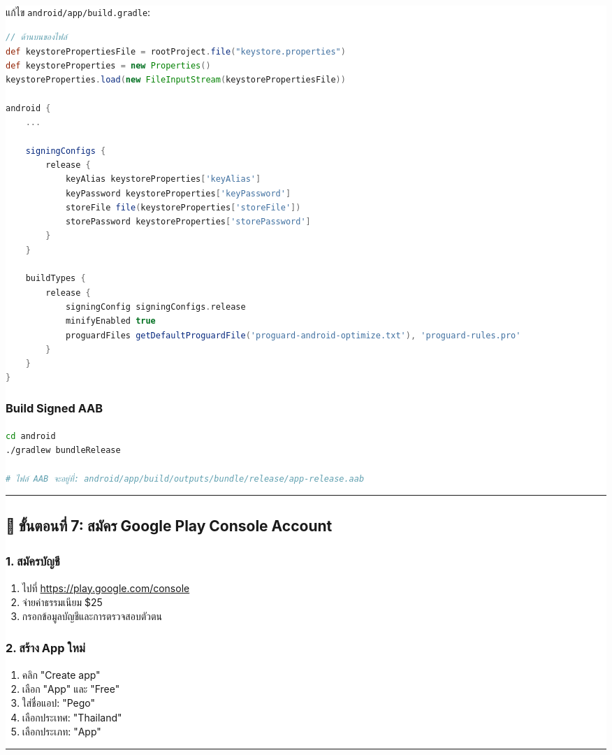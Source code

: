 แก้ไข `android/app/build.gradle`:
```gradle
// ด้านบนของไฟล์
def keystorePropertiesFile = rootProject.file("keystore.properties")
def keystoreProperties = new Properties()
keystoreProperties.load(new FileInputStream(keystorePropertiesFile))

android {
    ...
    
    signingConfigs {
        release {
            keyAlias keystoreProperties['keyAlias']
            keyPassword keystoreProperties['keyPassword']
            storeFile file(keystoreProperties['storeFile'])
            storePassword keystoreProperties['storePassword']
        }
    }
    
    buildTypes {
        release {
            signingConfig signingConfigs.release
            minifyEnabled true
            proguardFiles getDefaultProguardFile('proguard-android-optimize.txt'), 'proguard-rules.pro'
        }
    }
}
```

### Build Signed AAB
```bash
cd android
./gradlew bundleRelease

# ไฟล์ AAB จะอยู่ที่: android/app/build/outputs/bundle/release/app-release.aab
```

---

## 📱 ขั้นตอนที่ 7: สมัคร Google Play Console Account

### 1. สมัครบัญชี
1. ไปที่ https://play.google.com/console
2. จ่ายค่าธรรมเนียม $25
3. กรอกข้อมูลบัญชีและการตรวจสอบตัวตน

### 2. สร้าง App ใหม่
1. คลิก "Create app"
2. เลือก "App" และ "Free"
3. ใส่ชื่อแอป: "Pego"
4. เลือกประเทศ: "Thailand"
5. เลือกประเภท: "App"

---